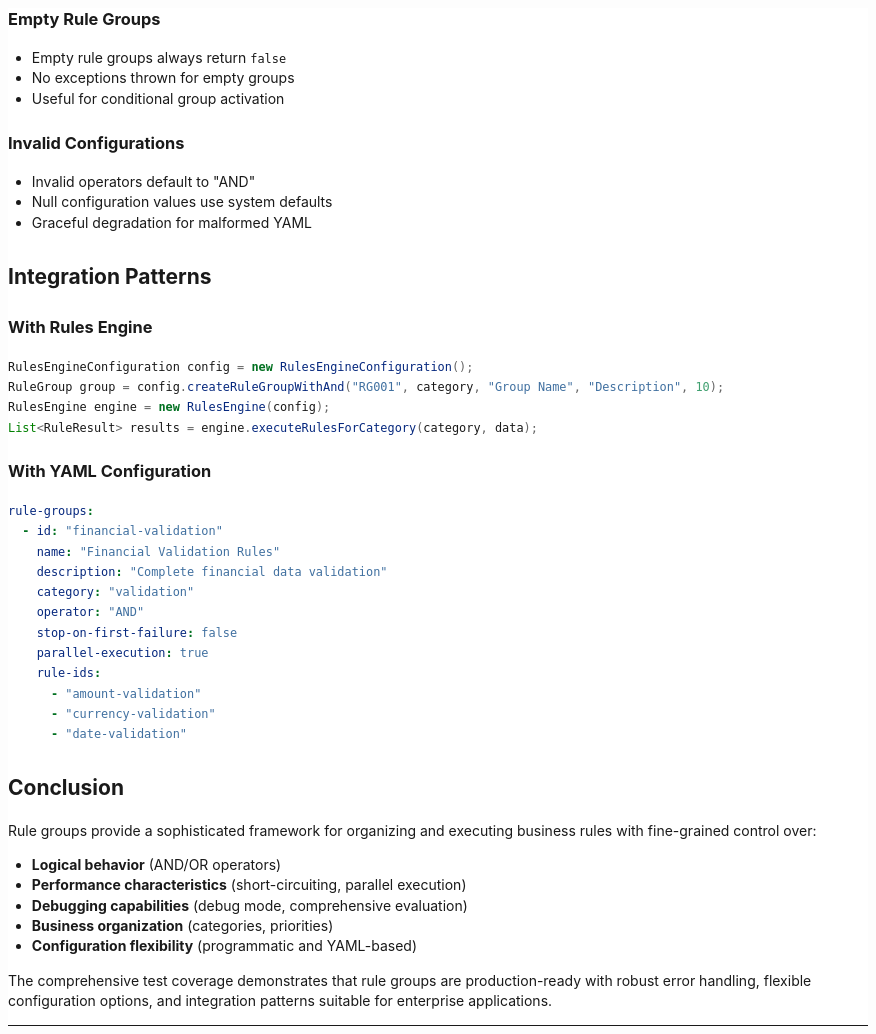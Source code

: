 ### Empty Rule Groups
- Empty rule groups always return `false`
- No exceptions thrown for empty groups
- Useful for conditional group activation

### Invalid Configurations
- Invalid operators default to "AND"
- Null configuration values use system defaults
- Graceful degradation for malformed YAML

## Integration Patterns

### With Rules Engine
```java
RulesEngineConfiguration config = new RulesEngineConfiguration();
RuleGroup group = config.createRuleGroupWithAnd("RG001", category, "Group Name", "Description", 10);
RulesEngine engine = new RulesEngine(config);
List<RuleResult> results = engine.executeRulesForCategory(category, data);
```

### With YAML Configuration
```yaml
rule-groups:
  - id: "financial-validation"
    name: "Financial Validation Rules"
    description: "Complete financial data validation"
    category: "validation"
    operator: "AND"
    stop-on-first-failure: false
    parallel-execution: true
    rule-ids:
      - "amount-validation"
      - "currency-validation"
      - "date-validation"
```

## Conclusion

Rule groups provide a sophisticated framework for organizing and executing business rules with fine-grained control over:

- **Logical behavior** (AND/OR operators)
- **Performance characteristics** (short-circuiting, parallel execution)
- **Debugging capabilities** (debug mode, comprehensive evaluation)
- **Business organization** (categories, priorities)
- **Configuration flexibility** (programmatic and YAML-based)

The comprehensive test coverage demonstrates that rule groups are production-ready with robust error handling, flexible configuration options, and integration patterns suitable for enterprise applications.

---
